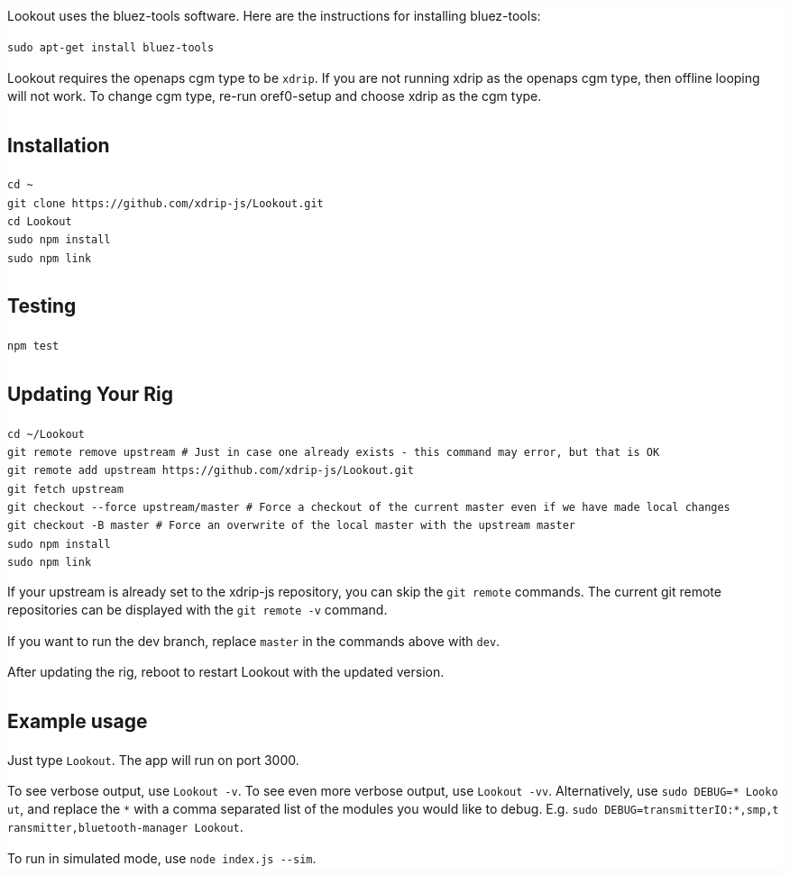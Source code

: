 Lookout uses the bluez-tools software. Here are the instructions for installing bluez-tools:

```
sudo apt-get install bluez-tools
```

Lookout requires the openaps cgm type to be ```xdrip```. If you are not running xdrip as the openaps cgm type, then offline looping will not work. To change cgm type, re-run oref0-setup and choose xdrip as the cgm type.

## Installation
```
cd ~
git clone https://github.com/xdrip-js/Lookout.git
cd Lookout
sudo npm install
sudo npm link
```
## Testing
```
npm test
```

## Updating Your Rig
```
cd ~/Lookout
git remote remove upstream # Just in case one already exists - this command may error, but that is OK
git remote add upstream https://github.com/xdrip-js/Lookout.git
git fetch upstream
git checkout --force upstream/master # Force a checkout of the current master even if we have made local changes
git checkout -B master # Force an overwrite of the local master with the upstream master
sudo npm install
sudo npm link
```
If your upstream is already set to the xdrip-js repository, you can skip the `git remote` commands.  The current git remote repositories can be displayed with the `git remote -v` command.

If you want to run the dev branch, replace `master` in the commands above with `dev`.

After updating the rig, reboot to restart Lookout with the updated version.

## Example usage
Just type `Lookout`. The app will run on port 3000.

To see verbose output, use `Lookout -v`. To see even more verbose output, use `Lookout -vv`. Alternatively, use `sudo DEBUG=* Lookout`, and replace the `*` with a comma separated list of the modules you would like to debug. E.g. `sudo DEBUG=transmitterIO:*,smp,transmitter,bluetooth-manager Lookout`.

To run in simulated mode, use `node index.js --sim`.
